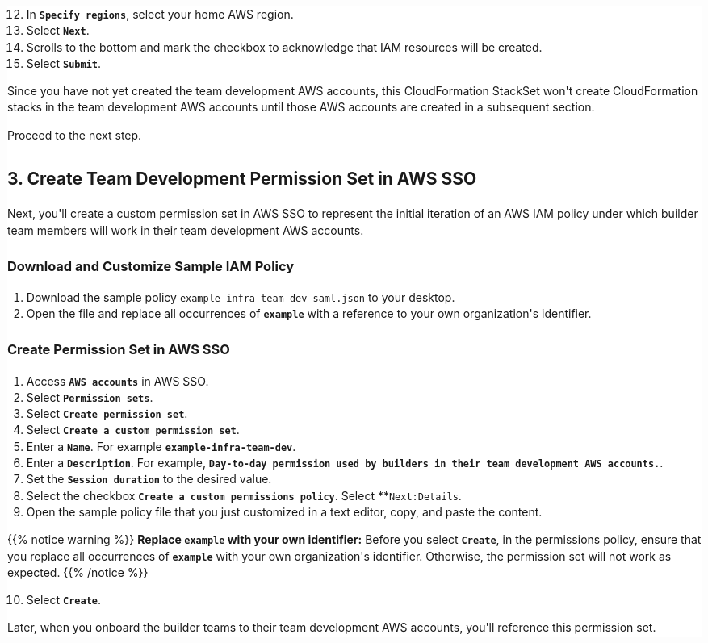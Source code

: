 12. In **`Specify regions`**, select your home AWS region.
13. Select **`Next`**.
14. Scrolls to the bottom and mark the checkbox to acknowledge that IAM resources will be created.
15. Select **`Submit`**.

Since you have not yet created the team development AWS accounts, this CloudFormation StackSet won't create CloudFormation stacks in the team development AWS accounts until those AWS accounts are created in a subsequent section.

Proceed to the next step.

## 3. Create Team Development Permission Set in AWS SSO

Next, you'll create a custom permission set in AWS SSO to represent the initial iteration of an AWS IAM policy under which builder team members will work in their team development AWS accounts.

### Download and Customize Sample IAM Policy

1. Download the sample policy [`example-infra-team-dev-saml.json`](/code-samples/iam-policies/example-infra-team-dev-saml.json) to your desktop.
2. Open the file and replace all occurrences of **`example`** with a reference to your own organization's identifier.

### Create Permission Set in AWS SSO

1. Access **`AWS accounts`** in AWS SSO.
2. Select **`Permission sets`**.
3. Select **`Create permission set`**.
4. Select **`Create a custom permission set`**.
5. Enter a **`Name`**. For example **`example-infra-team-dev`**. 
6. Enter a **`Description`**. For example, **`Day-to-day permission used by builders in their team development AWS accounts.`**.
7. Set the **`Session duration`** to the desired value.
8. Select the checkbox **`Create a custom permissions policy`**.  Select **`Next:Details`.
9. Open the sample policy file that you just customized in a text editor, copy, and paste the content.

{{% notice warning %}}
**Replace `example` with your own identifier:** Before you select **`Create`**, in the permissions policy, ensure that you replace all occurrences of **`example`** with your own organization's identifier.  Otherwise, the permission set will not work as expected.
{{% /notice %}}

10. Select **`Create`**.

Later, when you onboard the builder teams to their team development AWS accounts, you'll reference this permission set.